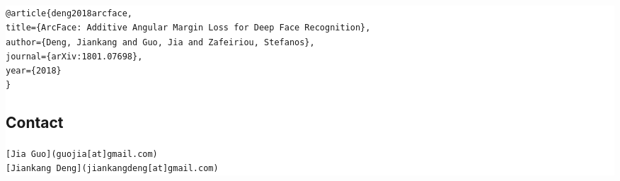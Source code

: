 ```
@article{deng2018arcface,
title={ArcFace: Additive Angular Margin Loss for Deep Face Recognition},
author={Deng, Jiankang and Guo, Jia and Zafeiriou, Stefanos},
journal={arXiv:1801.07698},
year={2018}
}
```

## Contact

```
[Jia Guo](guojia[at]gmail.com)
[Jiankang Deng](jiankangdeng[at]gmail.com)
```
